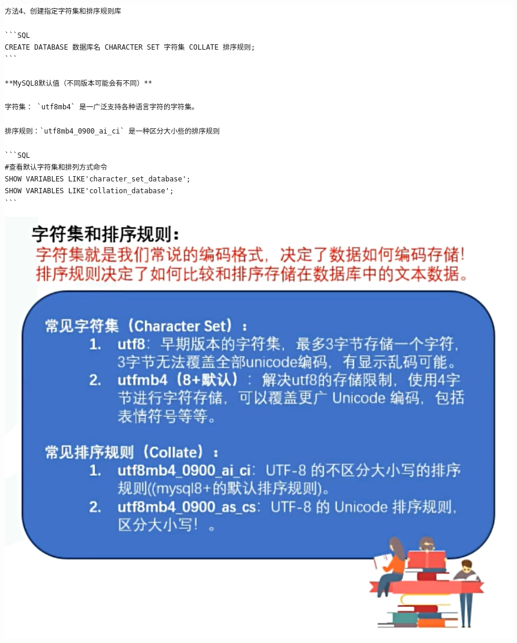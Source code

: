     方法4、创建指定字符集和排序规则库

    ```SQL
    CREATE DATABASE 数据库名 CHARACTER SET 字符集 COLLATE 排序规则;
    ```

    **MySQL8默认值（不同版本可能会有不同）**

    字符集： `utf8mb4` 是一广泛支持各种语言字符的字符集。

    排序规则：`utf8mb4_0900_ai_ci` 是一种区分大小些的排序规则 

    ```SQL
    #查看默认字符集和排列方式命令
    SHOW VARIABLES LIKE'character_set_database';
    SHOW VARIABLES LIKE'collation_database';
    ```



![image.png](./数据定义语言DDL+cb4bce0d-689e-42df-b76e-2cfc46dbc3a6/image%202.png)
